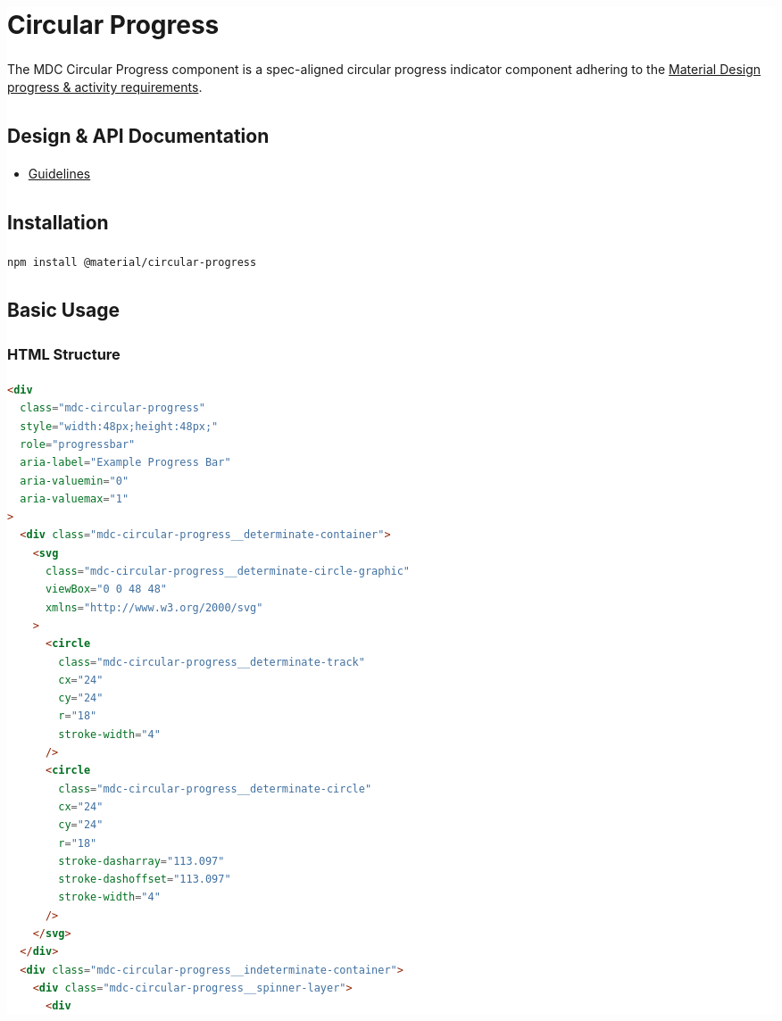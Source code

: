 

# Circular Progress

The MDC Circular Progress component is a spec-aligned circular progress indicator component adhering to the
[Material Design progress & activity requirements](https://material.io/go/design-progress-indicators).

## Design & API Documentation

<ul class="icon-list">
  <li class="icon-list-item icon-list-item--spec">
    <a href="https://material.io/go/design-progress-indicators">Guidelines</a>
  </li>
</ul>

## Installation

```
npm install @material/circular-progress
```

## Basic Usage

### HTML Structure

```html
<div
  class="mdc-circular-progress"
  style="width:48px;height:48px;"
  role="progressbar"
  aria-label="Example Progress Bar"
  aria-valuemin="0"
  aria-valuemax="1"
>
  <div class="mdc-circular-progress__determinate-container">
    <svg
      class="mdc-circular-progress__determinate-circle-graphic"
      viewBox="0 0 48 48"
      xmlns="http://www.w3.org/2000/svg"
    >
      <circle
        class="mdc-circular-progress__determinate-track"
        cx="24"
        cy="24"
        r="18"
        stroke-width="4"
      />
      <circle
        class="mdc-circular-progress__determinate-circle"
        cx="24"
        cy="24"
        r="18"
        stroke-dasharray="113.097"
        stroke-dashoffset="113.097"
        stroke-width="4"
      />
    </svg>
  </div>
  <div class="mdc-circular-progress__indeterminate-container">
    <div class="mdc-circular-progress__spinner-layer">
      <div
```